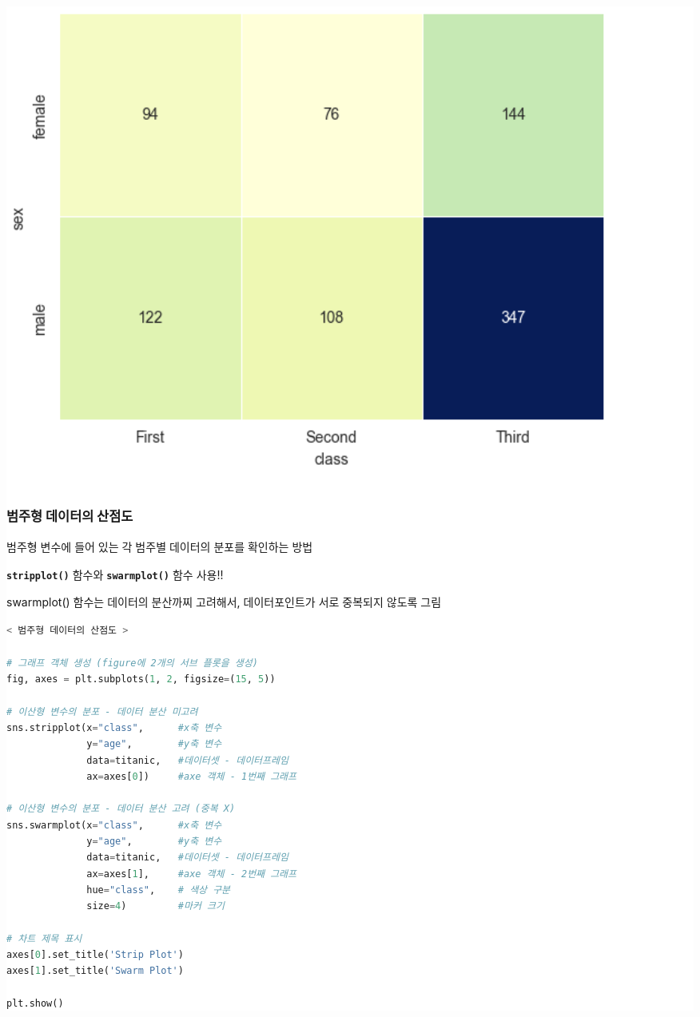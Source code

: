 ![23.png](/assets/img/posts/PANDAS/part4/23.png)

### 범주형 데이터의 산점도

범주형 변수에 들어 있는 각 범주별 데이터의 분포를 확인하는 방법 

**`stripplot()`** 함수와 **`swarmplot()`** 함수 사용!!

swarmplot() 함수는 데이터의 분산까찌 고려해서, 데이터포인트가 서로 중복되지 않도록 그림

```python
< 범주형 데이터의 산점도 >

# 그래프 객체 생성 (figure에 2개의 서브 플롯을 생성)
fig, axes = plt.subplots(1, 2, figsize=(15, 5))   
 
# 이산형 변수의 분포 - 데이터 분산 미고려
sns.stripplot(x="class",      #x축 변수
              y="age",        #y축 변수           
              data=titanic,   #데이터셋 - 데이터프레임
              ax=axes[0])     #axe 객체 - 1번째 그래프 

# 이산형 변수의 분포 - 데이터 분산 고려 (중복 X) 
sns.swarmplot(x="class",      #x축 변수
              y="age",        #y축 변수
              data=titanic,   #데이터셋 - 데이터프레임
              ax=axes[1],     #axe 객체 - 2번째 그래프
              hue="class",    # 색상 구분
              size=4)         #마커 크기 

# 차트 제목 표시
axes[0].set_title('Strip Plot')
axes[1].set_title('Swarm Plot')

plt.show()
```